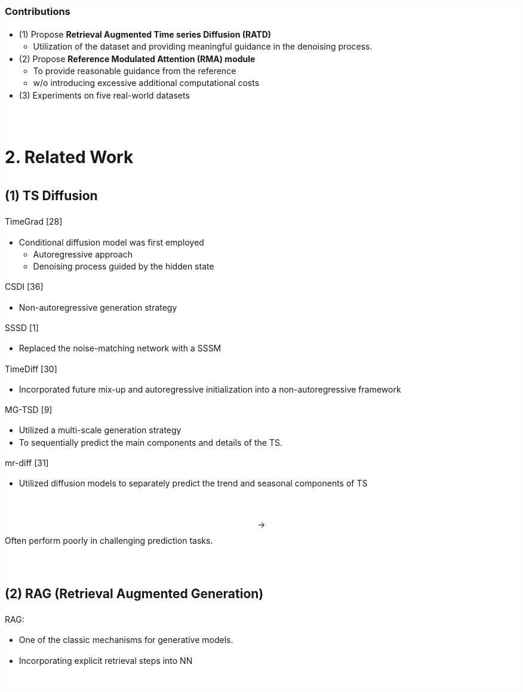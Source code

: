 ### Contributions

- (1) Propose **Retrieval Augmented Time series Diffusion (RATD)**
  - Utilization of the dataset and providing meaningful guidance in the denoising process.
- (2) Propose **Reference Modulated Attention (RMA) module**
  - To provide reasonable guidance from the reference 
  - w/o introducing excessive additional computational costs
- (3) Experiments on five real-world datasets

<br>

# 2. Related Work

## (1) TS Diffusion

TimeGrad [28]

- Conditional diffusion model was first employed
  - Autoregressive approach
  - Denoising process guided by the hidden state

CSDI [36] 

- Non-autoregressive generation strategy

SSSD [1] 

- Replaced the noise-matching network with a SSSM

TimeDiff [30] 

- Incorporated future mix-up and autoregressive initialization into a non-autoregressive framework

MG-TSD [9] 

- Utilized a multi-scale generation strategy
- To sequentially predict the main components and details of the TS. 

mr-diff [31] 

- Utilized diffusion models to separately predict the trend and seasonal components of TS

<br>

$$\rightarrow$$ Often perform poorly in challenging prediction tasks.

<br>

## (2) RAG (Retrieval Augmented Generation)

RAG: 

- One of the classic mechanisms for generative models. 

- Incorporating explicit retrieval steps into NN

<br>
